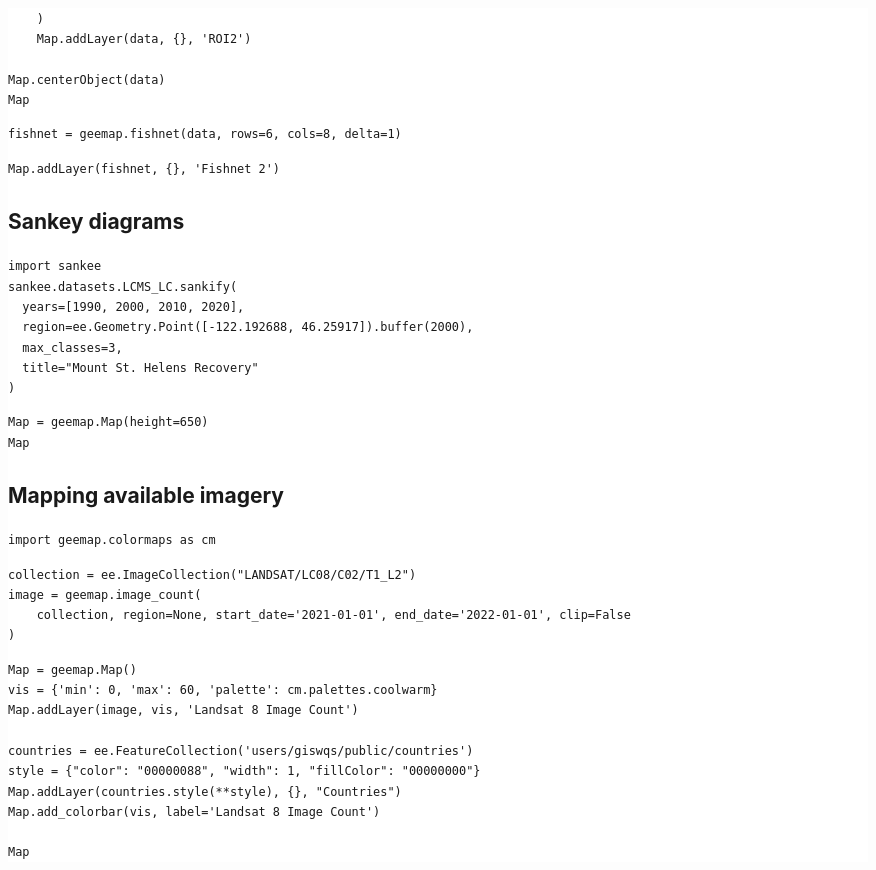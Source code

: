 ```{code-cell} ipython3
    )
    Map.addLayer(data, {}, 'ROI2')

Map.centerObject(data)
Map
```

```{code-cell} ipython3
fishnet = geemap.fishnet(data, rows=6, cols=8, delta=1)
```

```{code-cell} ipython3
Map.addLayer(fishnet, {}, 'Fishnet 2')
```

## Sankey diagrams

```{code-cell} ipython3
import sankee
sankee.datasets.LCMS_LC.sankify(
  years=[1990, 2000, 2010, 2020],
  region=ee.Geometry.Point([-122.192688, 46.25917]).buffer(2000),
  max_classes=3,
  title="Mount St. Helens Recovery"
)
```

```{code-cell} ipython3
Map = geemap.Map(height=650)
Map
```

## Mapping available imagery

```{code-cell} ipython3
import geemap.colormaps as cm
```

```{code-cell} ipython3
collection = ee.ImageCollection("LANDSAT/LC08/C02/T1_L2")
image = geemap.image_count(
    collection, region=None, start_date='2021-01-01', end_date='2022-01-01', clip=False
)
```

```{code-cell} ipython3
Map = geemap.Map()
vis = {'min': 0, 'max': 60, 'palette': cm.palettes.coolwarm}
Map.addLayer(image, vis, 'Landsat 8 Image Count')

countries = ee.FeatureCollection('users/giswqs/public/countries')
style = {"color": "00000088", "width": 1, "fillColor": "00000000"}
Map.addLayer(countries.style(**style), {}, "Countries")
Map.add_colorbar(vis, label='Landsat 8 Image Count')

Map
```
